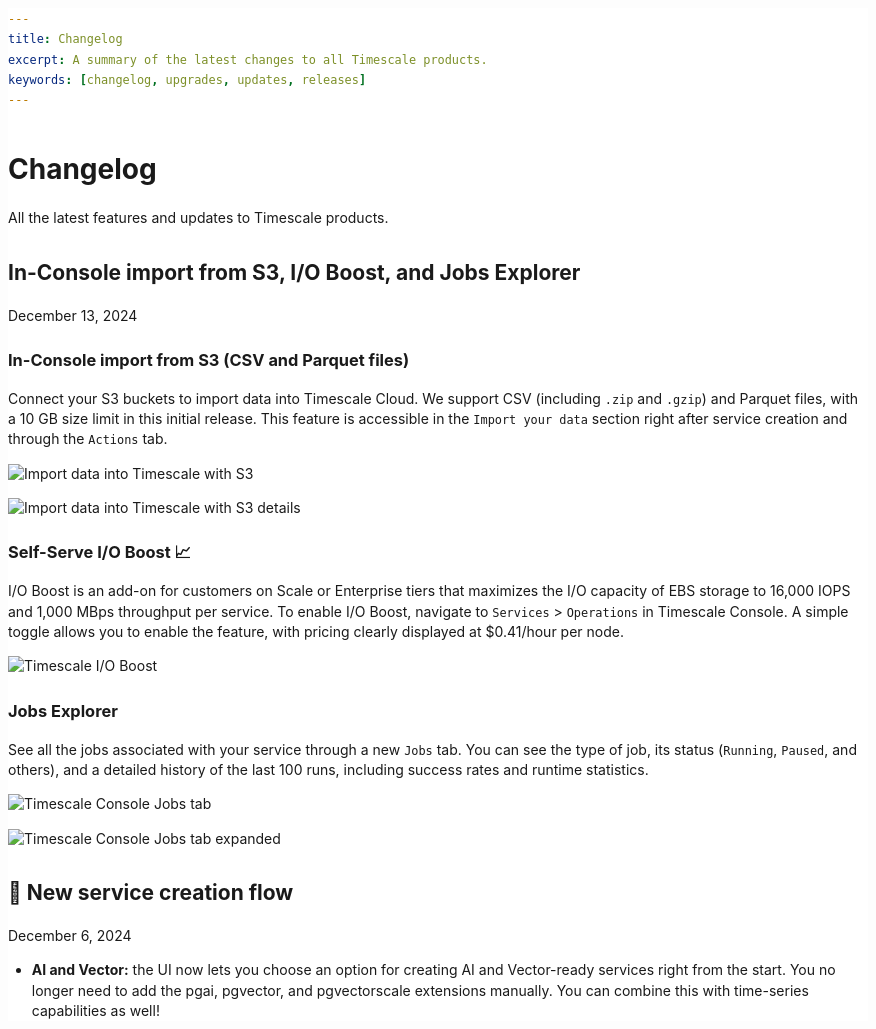 ```yaml
---
title: Changelog
excerpt: A summary of the latest changes to all Timescale products.
keywords: [changelog, upgrades, updates, releases]
---
```


# Changelog

All the latest features and updates to Timescale products.

## In-Console import from S3, I/O Boost, and Jobs Explorer
<Label type="date">December 13, 2024</Label>

### In-Console import from S3 (CSV and Parquet files)

Connect your S3 buckets to import data into Timescale Cloud. We support CSV (including `.zip` and `.gzip`) and Parquet files, with a 10 GB size limit in this initial release. This feature is accessible in the `Import your data` section right after service creation and through the `Actions` tab.

![Import data into Timescale with S3](https://assets.timescale.com/docs/images/import-your-data-s3.png)

![Import data into Timescale with S3 details](https://assets.timescale.com/docs/images/import-data-s3-details.png)

### Self-Serve I/O Boost 📈 

I/O Boost is an add-on for customers on Scale or Enterprise tiers that maximizes the I/O capacity of EBS storage to 16,000 IOPS and 1,000 MBps throughput per service. To enable I/O Boost, navigate to `Services` > `Operations` in Timescale Console. A simple toggle allows you to enable the feature, with pricing clearly displayed at $0.41/hour per node.

![Timescale I/O Boost](https://assets.timescale.com/docs/images/timescale-i-o-boost.png)

### Jobs Explorer 

See all the jobs associated with your service through a new `Jobs` tab. You can see the type of job, its status (`Running`, `Paused`, and others), and a detailed history of the last 100 runs, including success rates and runtime statistics.

![Timescale Console Jobs tab](https://assets.timescale.com/docs/images/timescale-console-jobs-tab.png)

![Timescale Console Jobs tab expanded](https://assets.timescale.com/docs/images/timescale-console-jobs-expanded.png)

## 🛝 New service creation flow
<Label type="date">December 6, 2024</Label>

- **AI and Vector:** the UI now lets you choose an option for creating AI and Vector-ready services right from the start. You no longer need to add the pgai, pgvector, and pgvectorscale extensions manually. You can combine this with time-series capabilities as well!


[release-notes]: /about/:currentVersion:/release-notes/
[timescaledb-releases]: https://github.com/timescale/timescaledb/releases/
[pgai]: https://github.com/timescale/pgai
[pgvectorscale]: https://github.com/timescale/pgvectorscale/
[signup]: https://console.cloud.timescale.com/signup
[sql-editor]: /getting-started/:currentVersion:/run-queries-from-console/#sql-editor